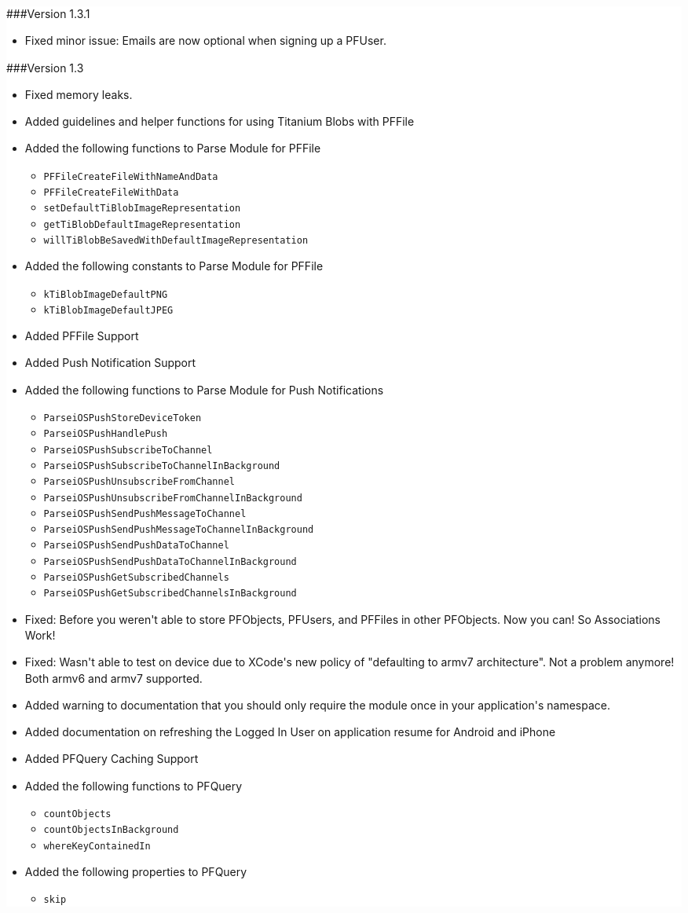 ###Version 1.3.1

- Fixed minor issue: Emails are now optional when signing up a PFUser. 

###Version 1.3

- Fixed memory leaks.

- Added guidelines and helper functions for using Titanium Blobs with PFFile

- Added the following functions to Parse Module for PFFile
	- `PFFileCreateFileWithNameAndData`
	- `PFFileCreateFileWithData`
	- `setDefaultTiBlobImageRepresentation`
	- `getTiBlobDefaultImageRepresentation`
	- `willTiBlobBeSavedWithDefaultImageRepresentation`

- Added the following constants to Parse Module for PFFile 
	- `kTiBlobImageDefaultPNG`
	- `kTiBlobImageDefaultJPEG`

- Added PFFile Support

- Added Push Notification Support

- Added the following functions to Parse Module for Push Notifications  
	- `ParseiOSPushStoreDeviceToken`
	- `ParseiOSPushHandlePush`
	- `ParseiOSPushSubscribeToChannel`
	- `ParseiOSPushSubscribeToChannelInBackground`
	- `ParseiOSPushUnsubscribeFromChannel`
	- `ParseiOSPushUnsubscribeFromChannelInBackground`
	- `ParseiOSPushSendPushMessageToChannel`
	- `ParseiOSPushSendPushMessageToChannelInBackground`
	- `ParseiOSPushSendPushDataToChannel`
	- `ParseiOSPushSendPushDataToChannelInBackground`
	- `ParseiOSPushGetSubscribedChannels`
	- `ParseiOSPushGetSubscribedChannelsInBackground`	

- Fixed: Before you weren't able to store PFObjects, PFUsers, and PFFiles in other PFObjects. Now you can! So Associations Work!

- Fixed: Wasn't able to test on device due to XCode's new policy of "defaulting to armv7 architecture". Not a problem anymore! Both armv6 and armv7 supported.

- Added warning to documentation that you should only require the module once in your application's namespace.

- Added documentation on refreshing the Logged In User on application resume for Android and iPhone

- Added PFQuery Caching Support

- Added the following functions to PFQuery
	- `countObjects`
	- `countObjectsInBackground`
	- `whereKeyContainedIn`

- Added the following properties to PFQuery
	- `skip`
